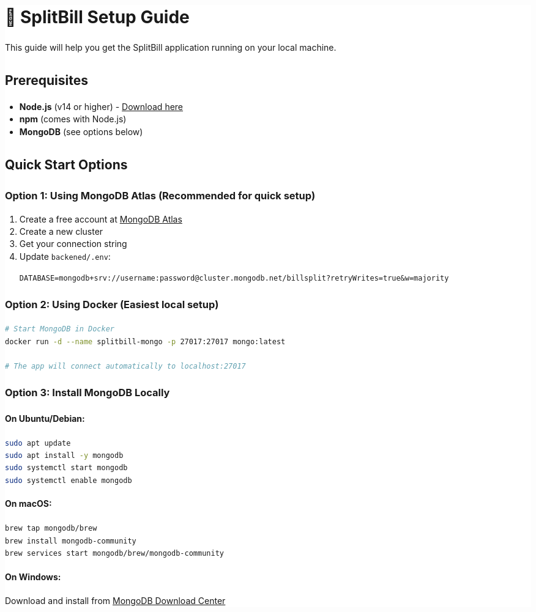# 🚀 SplitBill Setup Guide

This guide will help you get the SplitBill application running on your local machine.

## Prerequisites

- **Node.js** (v14 or higher) - [Download here](https://nodejs.org/)
- **npm** (comes with Node.js)
- **MongoDB** (see options below)

## Quick Start Options

### Option 1: Using MongoDB Atlas (Recommended for quick setup)

1. Create a free account at [MongoDB Atlas](https://www.mongodb.com/atlas)
2. Create a new cluster
3. Get your connection string
4. Update `backened/.env`:
   ```env
   DATABASE=mongodb+srv://username:password@cluster.mongodb.net/billsplit?retryWrites=true&w=majority
   ```

### Option 2: Using Docker (Easiest local setup)

```bash
# Start MongoDB in Docker
docker run -d --name splitbill-mongo -p 27017:27017 mongo:latest

# The app will connect automatically to localhost:27017
```

### Option 3: Install MongoDB Locally

#### On Ubuntu/Debian:
```bash
sudo apt update
sudo apt install -y mongodb
sudo systemctl start mongodb
sudo systemctl enable mongodb
```

#### On macOS:
```bash
brew tap mongodb/brew
brew install mongodb-community
brew services start mongodb/brew/mongodb-community
```

#### On Windows:
Download and install from [MongoDB Download Center](https://www.mongodb.com/try/download/community)

